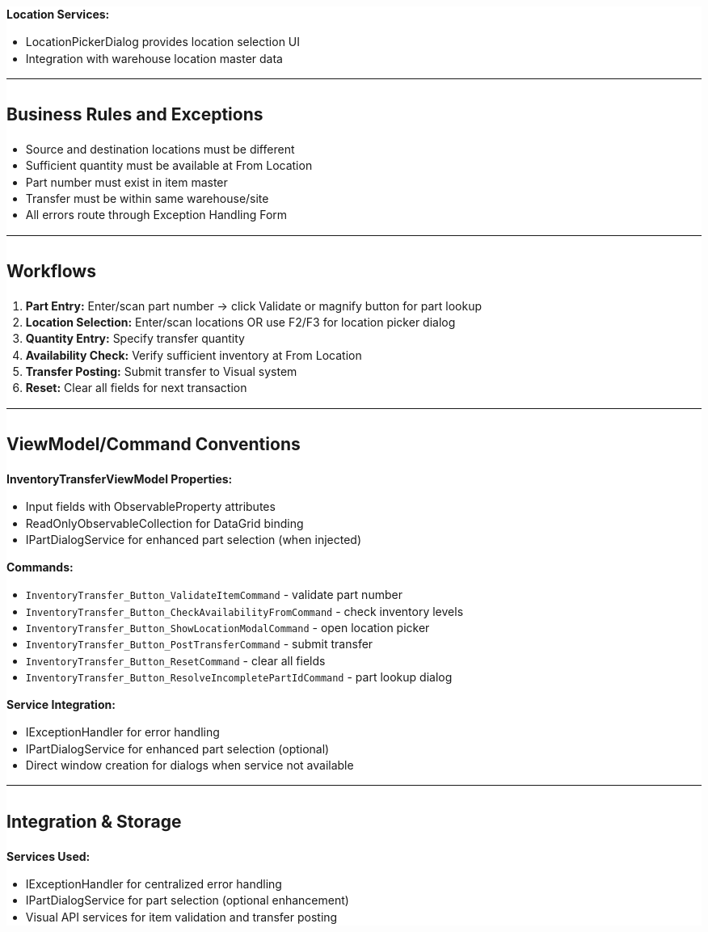 **Location Services:**
- LocationPickerDialog provides location selection UI
- Integration with warehouse location master data

---

## Business Rules and Exceptions

- Source and destination locations must be different
- Sufficient quantity must be available at From Location
- Part number must exist in item master
- Transfer must be within same warehouse/site
- All errors route through Exception Handling Form

---

## Workflows

1. **Part Entry:** Enter/scan part number → click Validate or magnify button for part lookup
2. **Location Selection:** Enter/scan locations OR use F2/F3 for location picker dialog
3. **Quantity Entry:** Specify transfer quantity
4. **Availability Check:** Verify sufficient inventory at From Location
5. **Transfer Posting:** Submit transfer to Visual system
6. **Reset:** Clear all fields for next transaction

---

## ViewModel/Command Conventions

**InventoryTransferViewModel Properties:**
- Input fields with ObservableProperty attributes
- ReadOnlyObservableCollection for DataGrid binding
- IPartDialogService for enhanced part selection (when injected)

**Commands:**
- `InventoryTransfer_Button_ValidateItemCommand` - validate part number
- `InventoryTransfer_Button_CheckAvailabilityFromCommand` - check inventory levels
- `InventoryTransfer_Button_ShowLocationModalCommand` - open location picker
- `InventoryTransfer_Button_PostTransferCommand` - submit transfer
- `InventoryTransfer_Button_ResetCommand` - clear all fields
- `InventoryTransfer_Button_ResolveIncompletePartIdCommand` - part lookup dialog

**Service Integration:**
- IExceptionHandler for error handling
- IPartDialogService for enhanced part selection (optional)
- Direct window creation for dialogs when service not available

---

## Integration & Storage

**Services Used:**
- IExceptionHandler for centralized error handling
- IPartDialogService for part selection (optional enhancement)
- Visual API services for item validation and transfer posting
